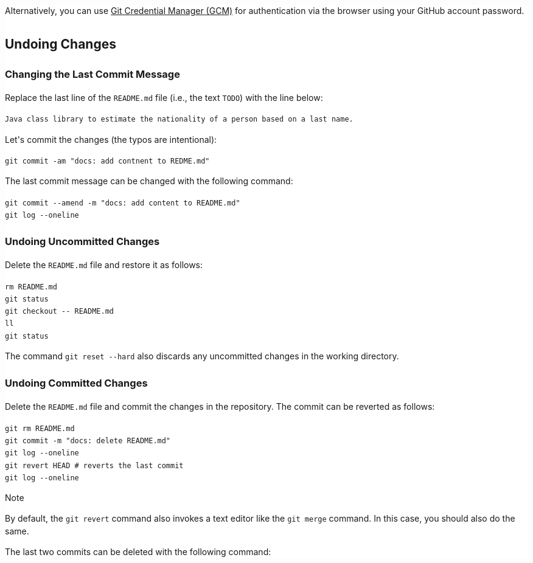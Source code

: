 Alternatively, you can use [Git Credential Manager (GCM)](https://github.com/GitCredentialManager/git-credential-manager) for authentication via the browser using your GitHub account password.

## Undoing Changes

### Changing the Last Commit Message

Replace the last line of the `README.md` file (i.e., the text `TODO`) with the line below:

```markdown
Java class library to estimate the nationality of a person based on a last name.
```

Let's commit the changes (the typos are intentional):

```shell
git commit -am "docs: add contnent to REDME.md"
```

The last commit message can be changed with the following command:

```shell
git commit --amend -m "docs: add content to README.md"
git log --oneline
```

### Undoing Uncommitted Changes

Delete the `README.md` file and restore it as follows:

```shell
rm README.md
git status
git checkout -- README.md
ll
git status
```

The command `git reset --hard` also discards any uncommitted changes in the working directory.

### Undoing Committed Changes

Delete the `README.md` file and commit the changes in the repository. The commit can be reverted as follows:

```shell
git rm README.md
git commit -m "docs: delete README.md"
git log --oneline
git revert HEAD # reverts the last commit
git log --oneline
```

> [!NOTE] 
> By default, the `git revert` command also invokes a text editor like the `git merge` command. In this case, you should also do the same.

The last two commits can be deleted with the following command:
